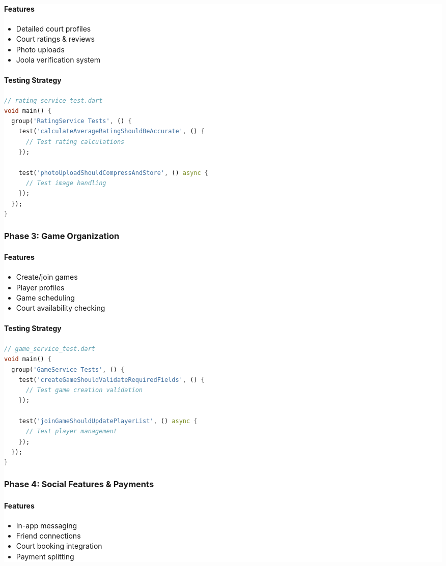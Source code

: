 #### Features
- Detailed court profiles
- Court ratings & reviews
- Photo uploads
- Joola verification system

#### Testing Strategy
```dart
// rating_service_test.dart
void main() {
  group('RatingService Tests', () {
    test('calculateAverageRatingShouldBeAccurate', () {
      // Test rating calculations
    });
    
    test('photoUploadShouldCompressAndStore', () async {
      // Test image handling
    });
  });
}
```

### Phase 3: Game Organization

#### Features
- Create/join games
- Player profiles
- Game scheduling
- Court availability checking

#### Testing Strategy
```dart
// game_service_test.dart
void main() {
  group('GameService Tests', () {
    test('createGameShouldValidateRequiredFields', () {
      // Test game creation validation
    });
    
    test('joinGameShouldUpdatePlayerList', () async {
      // Test player management
    });
  });
}
```

### Phase 4: Social Features & Payments

#### Features
- In-app messaging
- Friend connections
- Court booking integration
- Payment splitting
